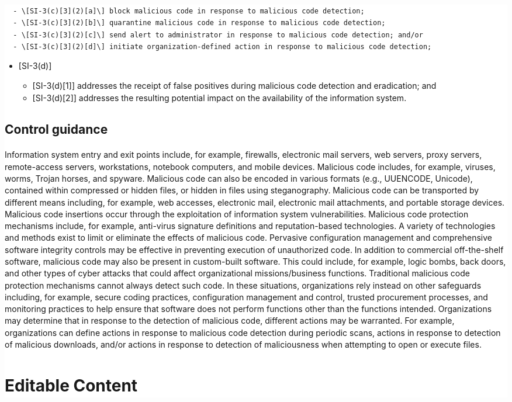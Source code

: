       - \[SI-3(c)[3](2)[a]\] block malicious code in response to malicious code detection;
      - \[SI-3(c)[3](2)[b]\] quarantine malicious code in response to malicious code detection;
      - \[SI-3(c)[3](2)[c]\] send alert to administrator in response to malicious code detection; and/or
      - \[SI-3(c)[3](2)[d]\] initiate organization-defined action in response to malicious code detection;

- \[SI-3(d)\]

  - \[SI-3(d)[1]\] addresses the receipt of false positives during malicious code detection and eradication; and
  - \[SI-3(d)[2]\] addresses the resulting potential impact on the availability of the information system.

## Control guidance

Information system entry and exit points include, for example, firewalls, electronic mail servers, web servers, proxy servers, remote-access servers, workstations, notebook computers, and mobile devices. Malicious code includes, for example, viruses, worms, Trojan horses, and spyware. Malicious code can also be encoded in various formats (e.g., UUENCODE, Unicode), contained within compressed or hidden files, or hidden in files using steganography. Malicious code can be transported by different means including, for example, web accesses, electronic mail, electronic mail attachments, and portable storage devices. Malicious code insertions occur through the exploitation of information system vulnerabilities. Malicious code protection mechanisms include, for example, anti-virus signature definitions and reputation-based technologies. A variety of technologies and methods exist to limit or eliminate the effects of malicious code. Pervasive configuration management and comprehensive software integrity controls may be effective in preventing execution of unauthorized code. In addition to commercial off-the-shelf software, malicious code may also be present in custom-built software. This could include, for example, logic bombs, back doors, and other types of cyber attacks that could affect organizational missions/business functions. Traditional malicious code protection mechanisms cannot always detect such code. In these situations, organizations rely instead on other safeguards including, for example, secure coding practices, configuration management and control, trusted procurement processes, and monitoring practices to help ensure that software does not perform functions other than the functions intended. Organizations may determine that in response to the detection of malicious code, different actions may be warranted. For example, organizations can define actions in response to malicious code detection during periodic scans, actions in response to detection of malicious downloads, and/or actions in response to detection of maliciousness when attempting to open or execute files.

# Editable Content















